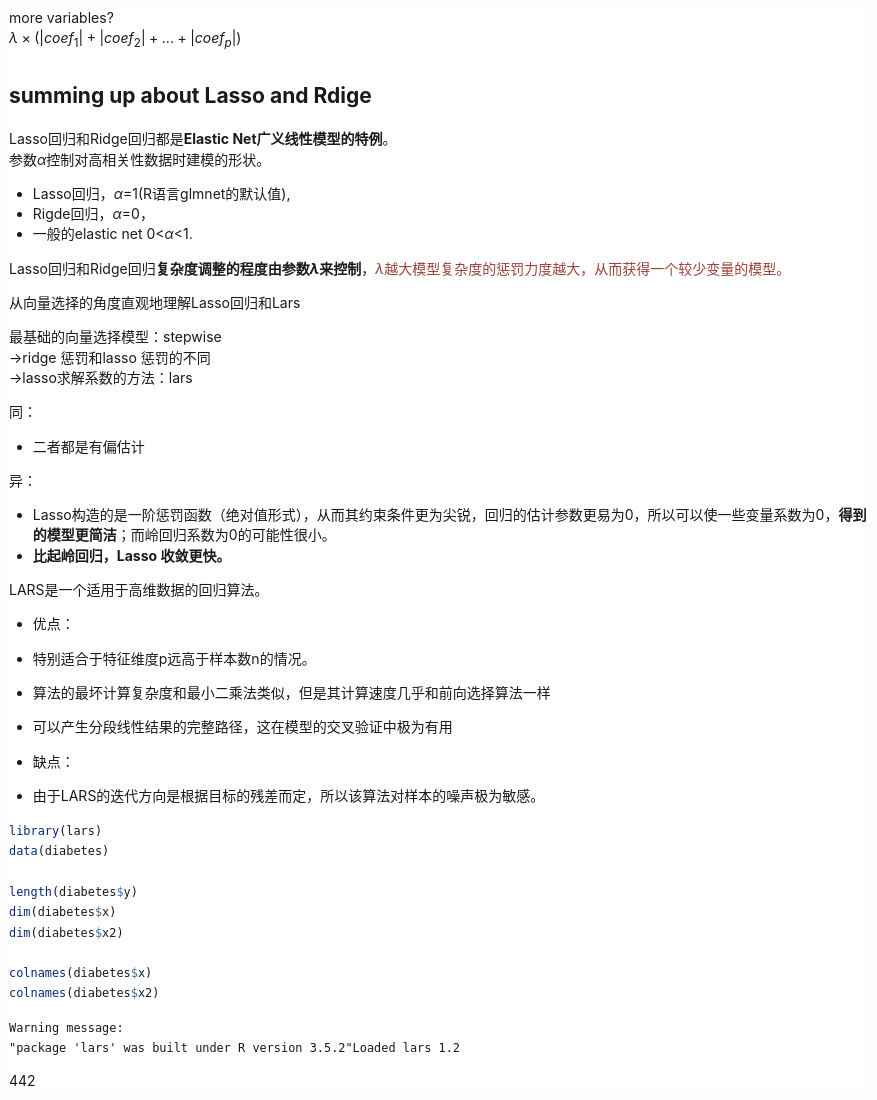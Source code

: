 more variables?  
$\lambda \times (|coef_1|+|coef_2|+...+|coef_p|)$  
  

## summing up about Lasso and Rdige  
Lasso回归和Ridge回归都是**Elastic Net广义线性模型的特例**。  
参数$\alpha$控制对高相关性数据时建模的形状。
* Lasso回归，$\alpha$=1(R语言glmnet的默认值),  
* Rigde回归，$\alpha$=0，  
* 一般的elastic net 0<$\alpha$<1.    
  
Lasso回归和Ridge回归**复杂度调整的程度由参数$\lambda$来控制**，<font color='#9a4238'>$\lambda$越大模型复杂度的惩罚力度越大，从而获得一个较少变量的模型。</font>  

从向量选择的角度直观地理解Lasso回归和Lars  
  
最基础的向量选择模型：stepwise  
->ridge 惩罚和lasso 惩罚的不同  
->lasso求解系数的方法：lars  
  
同：
 * 二者都是有偏估计  
  
异：
 * Lasso构造的是一阶惩罚函数（绝对值形式），从而其约束条件更为尖锐，回归的估计参数更易为0，所以可以使一些变量系数为0，**得到的模型更简洁**；而岭回归系数为0的可能性很小。  
 * **比起岭回归，Lasso 收敛更快。**

LARS是一个适用于高维数据的回归算法。  
  
* 优点：  
 * 特别适合于特征维度p远高于样本数n的情况。  
 * 算法的最坏计算复杂度和最小二乘法类似，但是其计算速度几乎和前向选择算法一样  
 * 可以产生分段线性结果的完整路径，这在模型的交叉验证中极为有用  

* 缺点：  
 * 由于LARS的迭代方向是根据目标的残差而定，所以该算法对样本的噪声极为敏感。


```R
library(lars)
data(diabetes)

length(diabetes$y)
dim(diabetes$x)
dim(diabetes$x2)

colnames(diabetes$x)
colnames(diabetes$x2)
```

    Warning message:
    "package 'lars' was built under R version 3.5.2"Loaded lars 1.2
    
    


442
